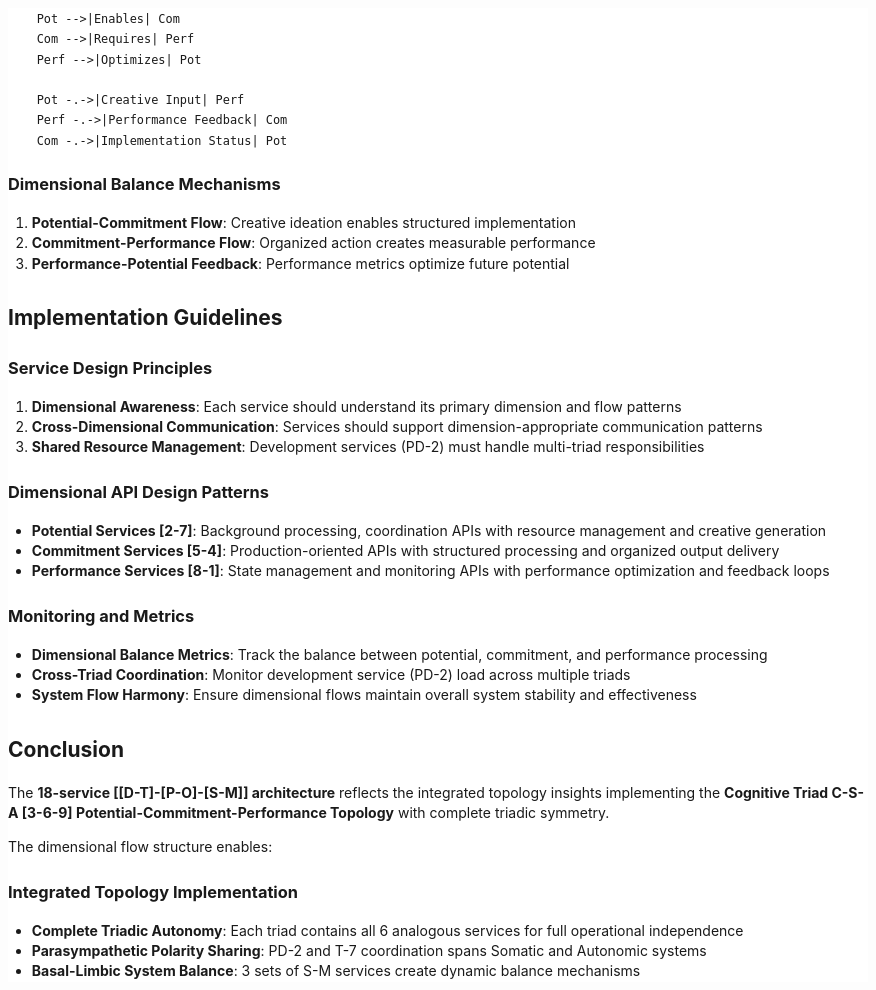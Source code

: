 ```
    Pot -->|Enables| Com
    Com -->|Requires| Perf
    Perf -->|Optimizes| Pot
    
    Pot -.->|Creative Input| Perf
    Perf -.->|Performance Feedback| Com
    Com -.->|Implementation Status| Pot
```

### Dimensional Balance Mechanisms
1. **Potential-Commitment Flow**: Creative ideation enables structured implementation
2. **Commitment-Performance Flow**: Organized action creates measurable performance  
3. **Performance-Potential Feedback**: Performance metrics optimize future potential

## Implementation Guidelines

### Service Design Principles
1. **Dimensional Awareness**: Each service should understand its primary dimension and flow patterns
2. **Cross-Dimensional Communication**: Services should support dimension-appropriate communication patterns
3. **Shared Resource Management**: Development services (PD-2) must handle multi-triad responsibilities

### Dimensional API Design Patterns
- **Potential Services [2-7]**: Background processing, coordination APIs with resource management and creative generation
- **Commitment Services [5-4]**: Production-oriented APIs with structured processing and organized output delivery
- **Performance Services [8-1]**: State management and monitoring APIs with performance optimization and feedback loops

### Monitoring and Metrics
- **Dimensional Balance Metrics**: Track the balance between potential, commitment, and performance processing
- **Cross-Triad Coordination**: Monitor development service (PD-2) load across multiple triads
- **System Flow Harmony**: Ensure dimensional flows maintain overall system stability and effectiveness

## Conclusion

The **18-service [[D-T]-[P-O]-[S-M]] architecture** reflects the integrated topology insights implementing the **Cognitive Triad C-S-A [3-6-9] Potential-Commitment-Performance Topology** with complete triadic symmetry.

The dimensional flow structure enables:

### Integrated Topology Implementation
- **Complete Triadic Autonomy**: Each triad contains all 6 analogous services for full operational independence
- **Parasympathetic Polarity Sharing**: PD-2 and T-7 coordination spans Somatic and Autonomic systems
- **Basal-Limbic System Balance**: 3 sets of S-M services create dynamic balance mechanisms
